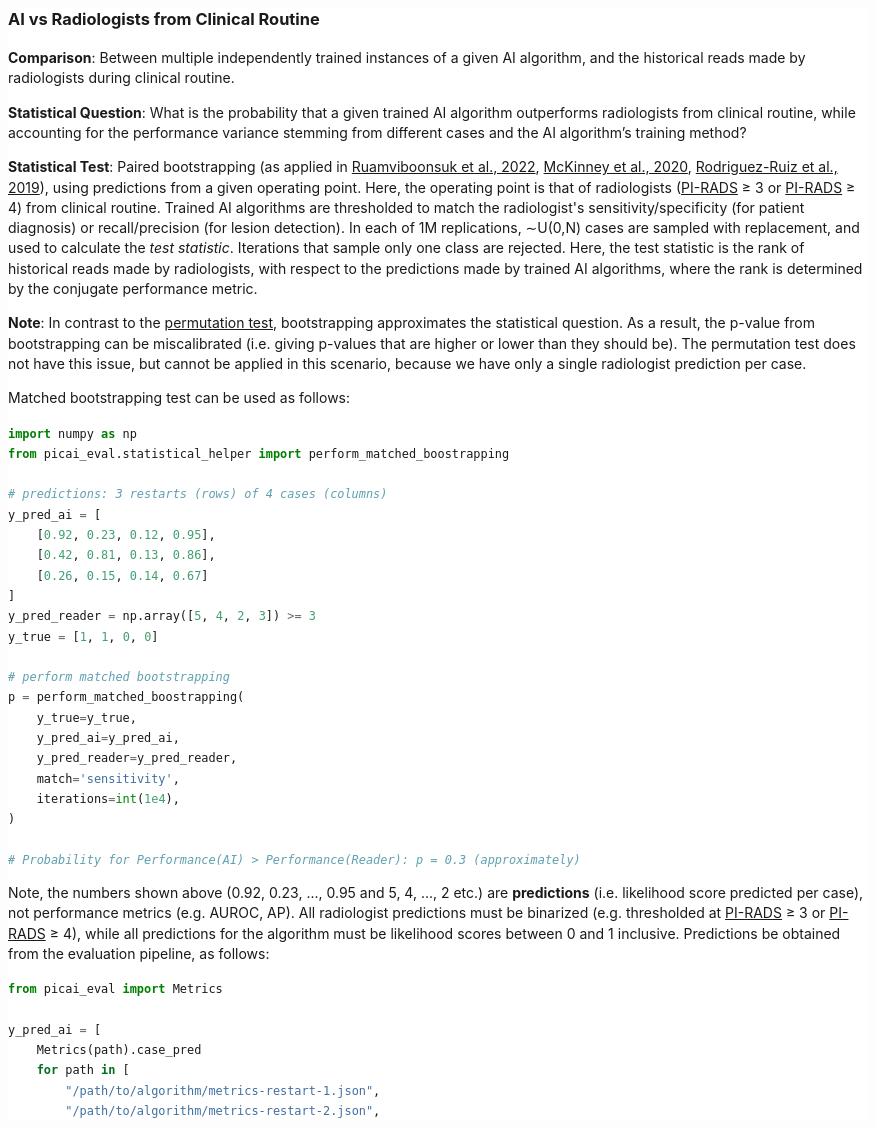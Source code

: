 ### AI vs Radiologists from Clinical Routine
**Comparison**: Between multiple independently trained instances of a given AI algorithm, and the historical reads made by radiologists during clinical routine.

**Statistical Question**: What is the probability that a given trained AI algorithm outperforms radiologists from clinical routine, while accounting for the performance variance stemming from different cases and the AI algorithm’s training method? 

**Statistical Test**: Paired bootstrapping (as applied in [Ruamviboonsuk et al., 2022](https://www.thelancet.com/journals/landig/article/PIIS2589-7500(22)00017-6/fulltext), [McKinney et al., 2020](https://www.nature.com/articles/s41586-019-1799-6), [Rodriguez-Ruiz et al., 2019](https://www.ncbi.nlm.nih.gov/pmc/articles/PMC6748773/)), using predictions from a given operating point. Here, the operating point is that of radiologists ([PI-RADS](https://www.europeanurology.com/article/S0302-2838(19)30180-0/fulltext) ≥ 3 or [PI-RADS](https://www.europeanurology.com/article/S0302-2838(19)30180-0/fulltext) ≥ 4) from clinical routine. Trained AI algorithms are thresholded to match the radiologist's sensitivity/specificity (for patient diagnosis) or recall/precision (for lesion detection). In each of 1M replications, ∼U(0,N) cases are sampled with replacement, and used to calculate the _test statistic_. Iterations that sample only one class are rejected. Here, the test statistic is the rank of historical reads made by radiologists, with respect to the predictions made by trained AI algorithms, where the rank is determined by the conjugate performance metric.

**Note**: In contrast to the [permutation test](#ai-vs-ai), bootstrapping approximates the statistical question. As a result, the p-value from bootstrapping can be miscalibrated (i.e. giving p-values that are higher or lower than they should be). The permutation test does not have this issue, but cannot be applied in this scenario, because we have only a single radiologist prediction per case.

Matched bootstrapping test can be used as follows:
```python
import numpy as np
from picai_eval.statistical_helper import perform_matched_boostrapping

# predictions: 3 restarts (rows) of 4 cases (columns)
y_pred_ai = [
    [0.92, 0.23, 0.12, 0.95],
    [0.42, 0.81, 0.13, 0.86],
    [0.26, 0.15, 0.14, 0.67]
]
y_pred_reader = np.array([5, 4, 2, 3]) >= 3
y_true = [1, 1, 0, 0]

# perform matched bootstrapping
p = perform_matched_boostrapping(
    y_true=y_true,
    y_pred_ai=y_pred_ai,
    y_pred_reader=y_pred_reader,
    match='sensitivity',
    iterations=int(1e4),
)

# Probability for Performance(AI) > Performance(Reader): p = 0.3 (approximately)
```

Note, the numbers shown above (0.92, 0.23, ..., 0.95 and 5, 4, ..., 2 etc.) are **predictions** (i.e. likelihood score predicted per case), not performance metrics (e.g. AUROC, AP). All radiologist predictions must be binarized (e.g. thresholded at [PI-RADS](https://www.europeanurology.com/article/S0302-2838(19)30180-0/fulltext) ≥ 3 or [PI-RADS](https://www.europeanurology.com/article/S0302-2838(19)30180-0/fulltext) ≥ 4), while all predictions for the algorithm must be likelihood scores between 0 and 1 inclusive. Predictions be obtained from the evaluation pipeline, as follows:
```python
from picai_eval import Metrics

y_pred_ai = [
    Metrics(path).case_pred
    for path in [
        "/path/to/algorithm/metrics-restart-1.json",
        "/path/to/algorithm/metrics-restart-2.json",
```